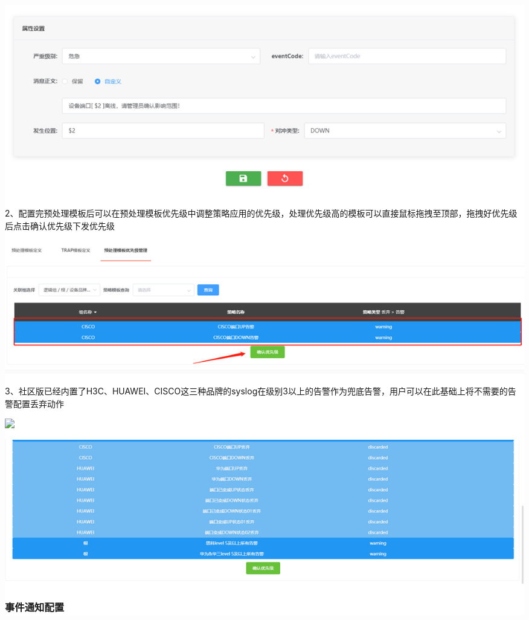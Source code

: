 ![image-20210126152155361](../assets/image-20210126152155361.png)

2、配置完预处理模板后可以在预处理模板优先级中调整策略应用的优先级，处理优先级高的模板可以直接鼠标拖拽至顶部，拖拽好优先级后点击确认优先级下发优先级

![image-20210126154132167](../assets/image-20210126154132167.png)

3、社区版已经内置了H3C、HUAWEI、CISCO这三种品牌的syslog在级别3以上的告警作为兜底告警，用户可以在此基础上将不需要的告警配置丢弃动作

![](NOP社区版白皮书.assets/image-20210127191123434.png)

![image-20210127191625042](../assets/image-20210127191625042.png)

### 事件通知配置
